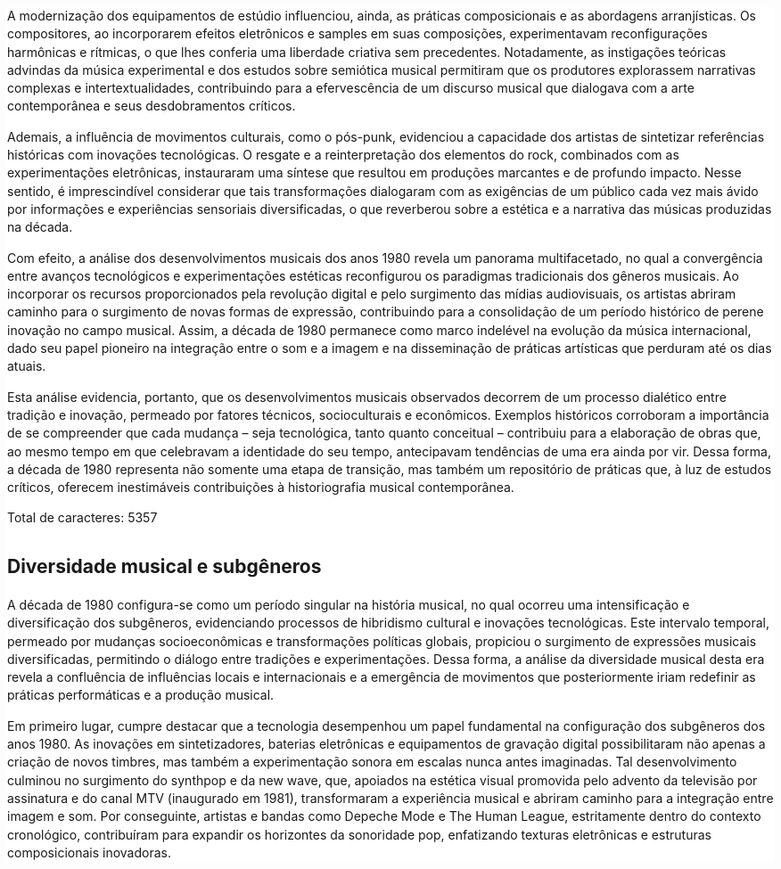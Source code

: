A modernização dos equipamentos de estúdio influenciou, ainda, as práticas composicionais e as
abordagens arranjísticas. Os compositores, ao incorporarem efeitos eletrônicos e samples em suas
composições, experimentavam reconfigurações harmônicas e rítmicas, o que lhes conferia uma liberdade
criativa sem precedentes. Notadamente, as instigações teóricas advindas da música experimental e dos
estudos sobre semiótica musical permitiram que os produtores explorassem narrativas complexas e
intertextualidades, contribuindo para a efervescência de um discurso musical que dialogava com a
arte contemporânea e seus desdobramentos críticos.

Ademais, a influência de movimentos culturais, como o pós-punk, evidenciou a capacidade dos artistas
de sintetizar referências históricas com inovações tecnológicas. O resgate e a reinterpretação dos
elementos do rock, combinados com as experimentações eletrônicas, instauraram uma síntese que
resultou em produções marcantes e de profundo impacto. Nesse sentido, é imprescindível considerar
que tais transformações dialogaram com as exigências de um público cada vez mais ávido por
informações e experiências sensoriais diversificadas, o que reverberou sobre a estética e a
narrativa das músicas produzidas na década.

Com efeito, a análise dos desenvolvimentos musicais dos anos 1980 revela um panorama multifacetado,
no qual a convergência entre avanços tecnológicos e experimentações estéticas reconfigurou os
paradigmas tradicionais dos gêneros musicais. Ao incorporar os recursos proporcionados pela
revolução digital e pelo surgimento das mídias audiovisuais, os artistas abriram caminho para o
surgimento de novas formas de expressão, contribuindo para a consolidação de um período histórico de
perene inovação no campo musical. Assim, a década de 1980 permanece como marco indelével na evolução
da música internacional, dado seu papel pioneiro na integração entre o som e a imagem e na
disseminação de práticas artísticas que perduram até os dias atuais.

Esta análise evidencia, portanto, que os desenvolvimentos musicais observados decorrem de um
processo dialético entre tradição e inovação, permeado por fatores técnicos, socioculturais e
econômicos. Exemplos históricos corroboram a importância de se compreender que cada mudança – seja
tecnológica, tanto quanto conceitual – contribuiu para a elaboração de obras que, ao mesmo tempo em
que celebravam a identidade do seu tempo, antecipavam tendências de uma era ainda por vir. Dessa
forma, a década de 1980 representa não somente uma etapa de transição, mas também um repositório de
práticas que, à luz de estudos críticos, oferecem inestimáveis contribuições à historiografia
musical contemporânea.

Total de caracteres: 5357

## Diversidade musical e subgêneros

A década de 1980 configura-se como um período singular na história musical, no qual ocorreu uma
intensificação e diversificação dos subgêneros, evidenciando processos de hibridismo cultural e
inovações tecnológicas. Este intervalo temporal, permeado por mudanças socioeconômicas e
transformações políticas globais, propiciou o surgimento de expressões musicais diversificadas,
permitindo o diálogo entre tradições e experimentações. Dessa forma, a análise da diversidade
musical desta era revela a confluência de influências locais e internacionais e a emergência de
movimentos que posteriormente iriam redefinir as práticas performáticas e a produção musical.

Em primeiro lugar, cumpre destacar que a tecnologia desempenhou um papel fundamental na configuração
dos subgêneros dos anos 1980. As inovações em sintetizadores, baterias eletrônicas e equipamentos de
gravação digital possibilitaram não apenas a criação de novos timbres, mas também a experimentação
sonora em escalas nunca antes imaginadas. Tal desenvolvimento culminou no surgimento do synthpop e
da new wave, que, apoiados na estética visual promovida pelo advento da televisão por assinatura e
do canal MTV (inaugurado em 1981), transformaram a experiência musical e abriram caminho para a
integração entre imagem e som. Por conseguinte, artistas e bandas como Depeche Mode e The Human
League, estritamente dentro do contexto cronológico, contribuíram para expandir os horizontes da
sonoridade pop, enfatizando texturas eletrônicas e estruturas composicionais inovadoras.
